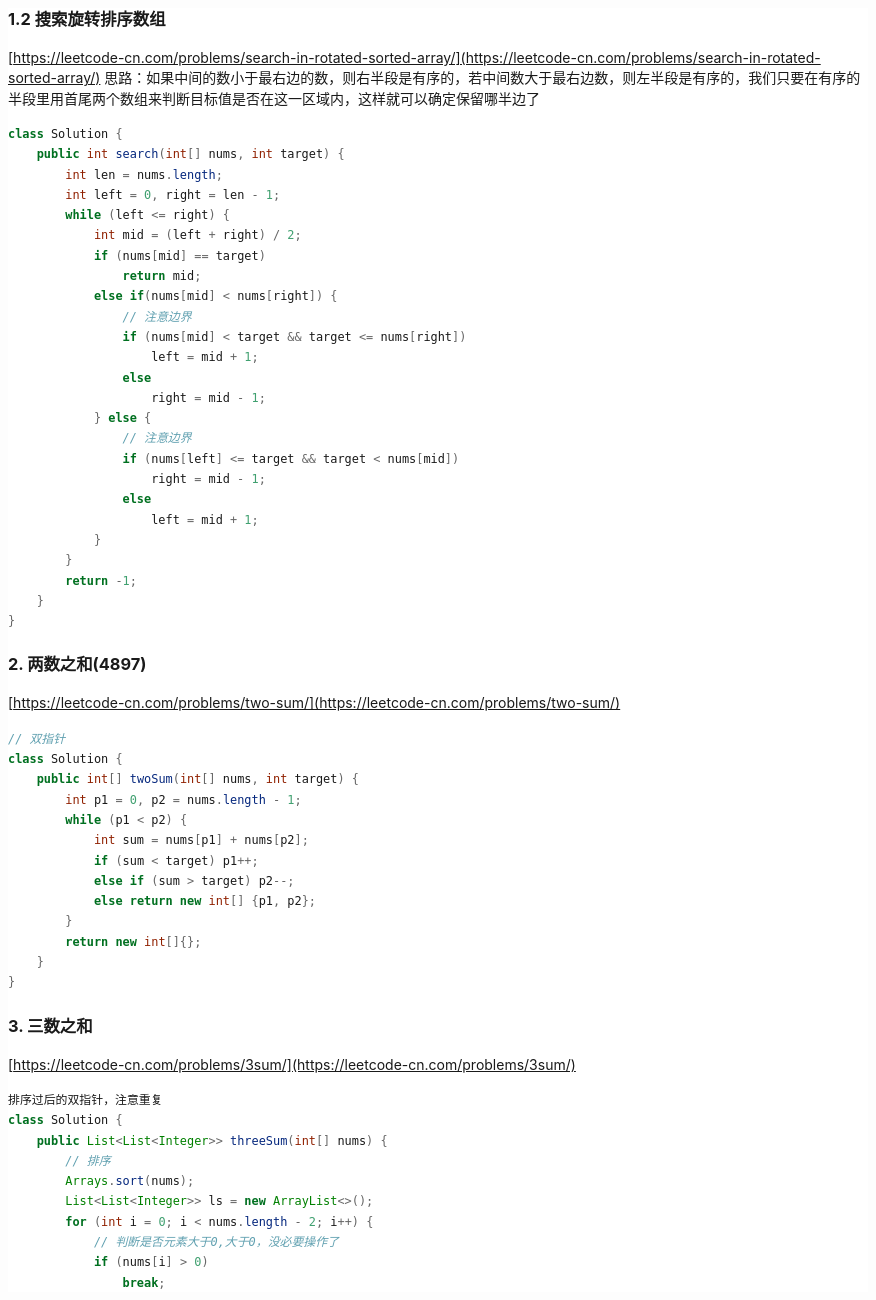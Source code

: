 ### 1.2 搜索旋转排序数组
[https://leetcode-cn.com/problems/search-in-rotated-sorted-array/](https://leetcode-cn.com/problems/search-in-rotated-sorted-array/)
思路：如果中间的数小于最右边的数，则右半段是有序的，若中间数大于最右边数，则左半段是有序的，我们只要在有序的半段里用首尾两个数组来判断目标值是否在这一区域内，这样就可以确定保留哪半边了
```java
class Solution {
    public int search(int[] nums, int target) {
        int len = nums.length;
        int left = 0, right = len - 1;
        while (left <= right) {
            int mid = (left + right) / 2;
            if (nums[mid] == target)
                return mid;
            else if(nums[mid] < nums[right]) {
                // 注意边界
                if (nums[mid] < target && target <= nums[right])
                    left = mid + 1;
                else 
                    right = mid - 1;
            } else {
                // 注意边界
                if (nums[left] <= target && target < nums[mid])
                    right = mid - 1;
                else 
                    left = mid + 1;
            }
        }
        return -1;
    }
}
```

### 2. 两数之和(4897)
[https://leetcode-cn.com/problems/two-sum/](https://leetcode-cn.com/problems/two-sum/)
```java
// 双指针
class Solution {
    public int[] twoSum(int[] nums, int target) {
        int p1 = 0, p2 = nums.length - 1;
        while (p1 < p2) {
            int sum = nums[p1] + nums[p2];
            if (sum < target) p1++;
            else if (sum > target) p2--;
            else return new int[] {p1, p2};
        }
        return new int[]{};
    }
}
```

### 3. 三数之和
[https://leetcode-cn.com/problems/3sum/](https://leetcode-cn.com/problems/3sum/)
```java
排序过后的双指针，注意重复
class Solution {
    public List<List<Integer>> threeSum(int[] nums) {
        // 排序
        Arrays.sort(nums);
        List<List<Integer>> ls = new ArrayList<>();
        for (int i = 0; i < nums.length - 2; i++) {
            // 判断是否元素大于0,大于0，没必要操作了
            if (nums[i] > 0) 
                break; 
```